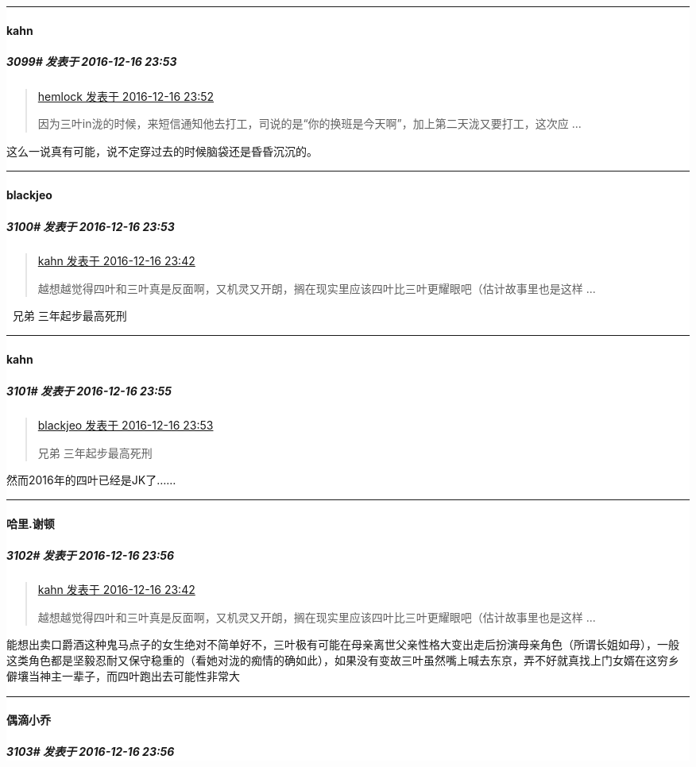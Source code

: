 
-----

####  kahn  
##### 3099#       发表于 2016-12-16 23:53


<blockquote><a href="httphttps://bbs.saraba1st.com/2b/forum.php?mod=redirect&amp;goto=findpost&amp;pid=34509829&amp;ptid=1296766" target="_blank">hemlock 发表于 2016-12-16 23:52</a>

因为三叶in泷的时候，来短信通知他去打工，司说的是“你的换班是今天啊”，加上第二天泷又要打工，这次应 ...</blockquote>
这么一说真有可能，说不定穿过去的时候脑袋还是昏昏沉沉的。


-----

####  blackjeo  
##### 3100#       发表于 2016-12-16 23:53


<blockquote><a href="httphttps://bbs.saraba1st.com/2b/forum.php?mod=redirect&amp;goto=findpost&amp;pid=34509736&amp;ptid=1296766" target="_blank">kahn 发表于 2016-12-16 23:42</a>

越想越觉得四叶和三叶真是反面啊，又机灵又开朗，搁在现实里应该四叶比三叶更耀眼吧（估计故事里也是这样 ...</blockquote>
  兄弟 三年起步最高死刑


-----

####  kahn  
##### 3101#       发表于 2016-12-16 23:55


<blockquote><a href="httphttps://bbs.saraba1st.com/2b/forum.php?mod=redirect&amp;goto=findpost&amp;pid=34509840&amp;ptid=1296766" target="_blank">blackjeo 发表于 2016-12-16 23:53</a>

兄弟 三年起步最高死刑</blockquote>
然而2016年的四叶已经是JK了……


-----

####  哈里.谢顿  
##### 3102#       发表于 2016-12-16 23:56


<blockquote><a href="httphttps://bbs.saraba1st.com/2b/forum.php?mod=redirect&amp;goto=findpost&amp;pid=34509736&amp;ptid=1296766" target="_blank">kahn 发表于 2016-12-16 23:42</a>

越想越觉得四叶和三叶真是反面啊，又机灵又开朗，搁在现实里应该四叶比三叶更耀眼吧（估计故事里也是这样 ...</blockquote>
能想出卖口爵酒这种鬼马点子的女生绝对不简单好不，三叶极有可能在母亲离世父亲性格大变出走后扮演母亲角色（所谓长姐如母），一般这类角色都是坚毅忍耐又保守稳重的（看她对泷的痴情的确如此），如果没有变故三叶虽然嘴上喊去东京，弄不好就真找上门女婿在这穷乡僻壤当神主一辈子，而四叶跑出去可能性非常大


-----

####  偶滴小乔  
##### 3103#       发表于 2016-12-16 23:56
